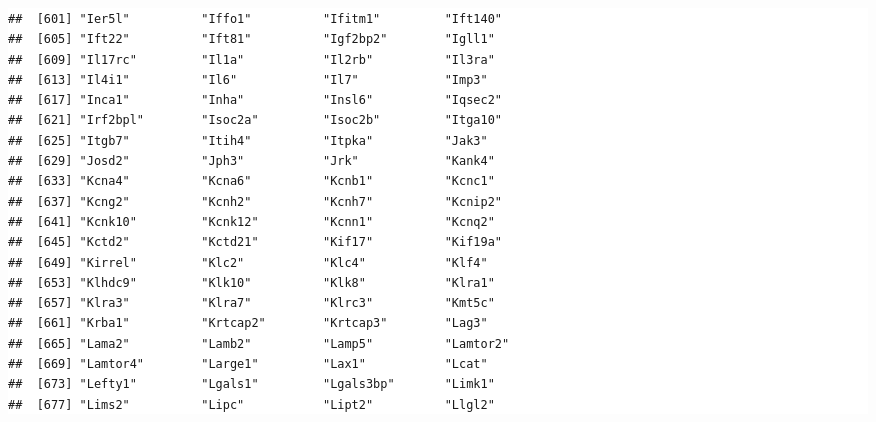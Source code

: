     ##  [601] "Ier5l"          "Iffo1"          "Ifitm1"         "Ift140"        
    ##  [605] "Ift22"          "Ift81"          "Igf2bp2"        "Igll1"         
    ##  [609] "Il17rc"         "Il1a"           "Il2rb"          "Il3ra"         
    ##  [613] "Il4i1"          "Il6"            "Il7"            "Imp3"          
    ##  [617] "Inca1"          "Inha"           "Insl6"          "Iqsec2"        
    ##  [621] "Irf2bpl"        "Isoc2a"         "Isoc2b"         "Itga10"        
    ##  [625] "Itgb7"          "Itih4"          "Itpka"          "Jak3"          
    ##  [629] "Josd2"          "Jph3"           "Jrk"            "Kank4"         
    ##  [633] "Kcna4"          "Kcna6"          "Kcnb1"          "Kcnc1"         
    ##  [637] "Kcng2"          "Kcnh2"          "Kcnh7"          "Kcnip2"        
    ##  [641] "Kcnk10"         "Kcnk12"         "Kcnn1"          "Kcnq2"         
    ##  [645] "Kctd2"          "Kctd21"         "Kif17"          "Kif19a"        
    ##  [649] "Kirrel"         "Klc2"           "Klc4"           "Klf4"          
    ##  [653] "Klhdc9"         "Klk10"          "Klk8"           "Klra1"         
    ##  [657] "Klra3"          "Klra7"          "Klrc3"          "Kmt5c"         
    ##  [661] "Krba1"          "Krtcap2"        "Krtcap3"        "Lag3"          
    ##  [665] "Lama2"          "Lamb2"          "Lamp5"          "Lamtor2"       
    ##  [669] "Lamtor4"        "Large1"         "Lax1"           "Lcat"          
    ##  [673] "Lefty1"         "Lgals1"         "Lgals3bp"       "Limk1"         
    ##  [677] "Lims2"          "Lipc"           "Lipt2"          "Llgl2"         